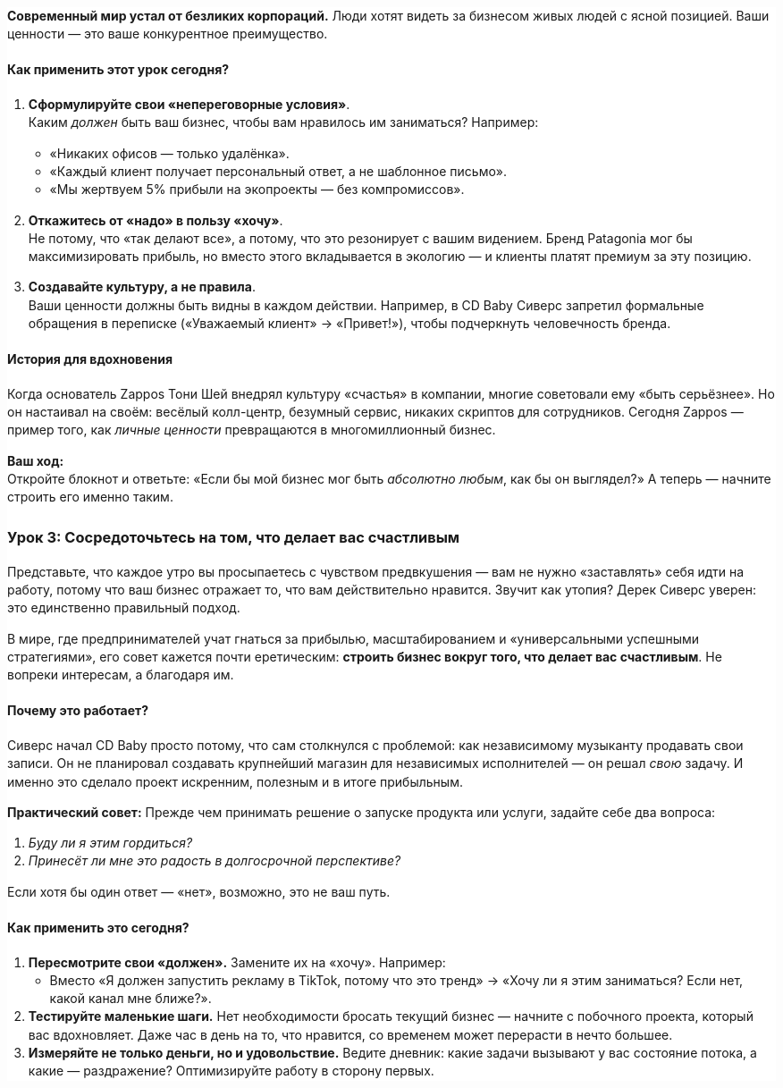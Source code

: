 **Современный мир устал от безликих корпораций.** Люди хотят видеть за бизнесом живых людей с ясной позицией. Ваши ценности — это ваше конкурентное преимущество.  

#### Как применить этот урок сегодня?  
1. **Сформулируйте свои «непереговорные условия»**.  
   Каким *должен* быть ваш бизнес, чтобы вам нравилось им заниматься? Например:  
   - «Никаких офисов — только удалёнка».  
   - «Каждый клиент получает персональный ответ, а не шаблонное письмо».  
   - «Мы жертвуем 5% прибыли на экопроекты — без компромиссов».  

2. **Откажитесь от «надо» в пользу «хочу»**.  
   Не потому, что «так делают все», а потому, что это резонирует с вашим видением. Бренд Patagonia мог бы максимизировать прибыль, но вместо этого вкладывается в экологию — и клиенты платят премиум за эту позицию.  

3. **Создавайте культуру, а не правила**.  
   Ваши ценности должны быть видны в каждом действии. Например, в CD Baby Сиверс запретил формальные обращения в переписке («Уважаемый клиент» → «Привет!»), чтобы подчеркнуть человечность бренда.  

#### История для вдохновения  
Когда основатель Zappos Тони Шей внедрял культуру «счастья» в компании, многие советовали ему «быть серьёзнее». Но он настаивал на своём: весёлый колл-центр, безумный сервис, никаких скриптов для сотрудников. Сегодня Zappos — пример того, как *личные ценности* превращаются в многомиллионный бизнес.  

**Ваш ход:**  
Откройте блокнот и ответьте: «Если бы мой бизнес мог быть *абсолютно любым*, как бы он выглядел?» А теперь — начните строить его именно таким. 


### Урок 3: Сосредоточьтесь на том, что делает вас счастливым  

Представьте, что каждое утро вы просыпаетесь с чувством предвкушения — вам не нужно «заставлять» себя идти на работу, потому что ваш бизнес отражает то, что вам действительно нравится. Звучит как утопия? Дерек Сиверс уверен: это единственно правильный подход.  

В мире, где предпринимателей учат гнаться за прибылью, масштабированием и «универсальными успешными стратегиями», его совет кажется почти еретическим: **строить бизнес вокруг того, что делает вас счастливым**. Не вопреки интересам, а благодаря им.  

#### Почему это работает?  
Сиверс начал CD Baby просто потому, что сам столкнулся с проблемой: как независимому музыканту продавать свои записи. Он не планировал создавать крупнейший магазин для независимых исполнителей — он решал *свою* задачу. И именно это сделало проект искренним, полезным и в итоге прибыльным.  

**Практический совет:** Прежде чем принимать решение о запуске продукта или услуги, задайте себе два вопроса:  
1. *Буду ли я этим гордиться?*  
2. *Принесёт ли мне это радость в долгосрочной перспективе?*  

Если хотя бы один ответ — «нет», возможно, это не ваш путь.  

#### Как применить это сегодня?  
1. **Пересмотрите свои «должен».** Замените их на «хочу». Например:  
   - Вместо «Я должен запустить рекламу в TikTok, потому что это тренд» → «Хочу ли я этим заниматься? Если нет, какой канал мне ближе?».  
2. **Тестируйте маленькие шаги.** Нет необходимости бросать текущий бизнес — начните с побочного проекта, который вас вдохновляет. Даже час в день на то, что нравится, со временем может перерасти в нечто большее.  
3. **Измеряйте не только деньги, но и удовольствие.** Ведите дневник: какие задачи вызывают у вас состояние потока, а какие — раздражение? Оптимизируйте работу в сторону первых.  
